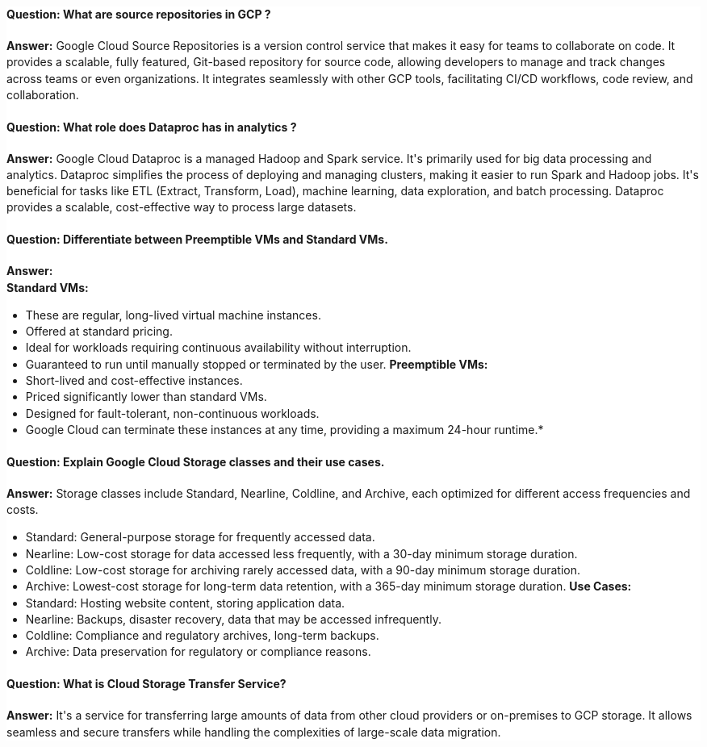 #### Question: What are source repositories in GCP ?
**Answer:** Google Cloud Source Repositories is a version control service that makes it easy for teams to collaborate on code. It provides a scalable, fully featured, Git-based repository for source code, allowing developers to manage and track changes across teams or even organizations. It integrates seamlessly with other GCP tools, facilitating CI/CD workflows, code review, and collaboration.


#### Question: What role does Dataproc has in analytics ?
**Answer:** Google Cloud Dataproc is a managed Hadoop and Spark service. It's primarily used for big data processing and analytics. Dataproc simplifies the process of deploying and managing clusters, making it easier to run Spark and Hadoop jobs. It's beneficial for tasks like ETL (Extract, Transform, Load), machine learning, data exploration, and batch processing. Dataproc provides a scalable, cost-effective way to process large datasets.


#### Question: Differentiate between Preemptible VMs and Standard VMs.
**Answer:**<br>
**Standard VMs:**<br>
* These are regular, long-lived virtual machine instances.
* Offered at standard pricing.
* Ideal for workloads requiring continuous availability without interruption.
* Guaranteed to run until manually stopped or terminated by the user.
**Preemptible VMs:**<br>
* Short-lived and cost-effective instances.
* Priced significantly lower than standard VMs.
* Designed for fault-tolerant, non-continuous workloads.
* Google Cloud can terminate these instances at any time, providing a maximum 24-hour runtime.*


#### Question: Explain Google Cloud Storage classes and their use cases.
**Answer:** Storage classes include Standard, Nearline, Coldline, and Archive, each optimized for different access frequencies and costs. <br>
* Standard: General-purpose storage for frequently accessed data.
* Nearline: Low-cost storage for data accessed less frequently, with a 30-day minimum storage duration.
* Coldline: Low-cost storage for archiving rarely accessed data, with a 90-day minimum storage duration.
* Archive: Lowest-cost storage for long-term data retention, with a 365-day minimum storage duration.
**Use Cases:**
* Standard: Hosting website content, storing application data.
* Nearline: Backups, disaster recovery, data that may be accessed infrequently.
* Coldline: Compliance and regulatory archives, long-term backups.
* Archive: Data preservation for regulatory or compliance reasons.


#### Question: What is Cloud Storage Transfer Service?
**Answer:** It's a service for transferring large amounts of data from other cloud providers or on-premises to GCP storage. It allows seamless and secure transfers while handling the complexities of large-scale data migration.
